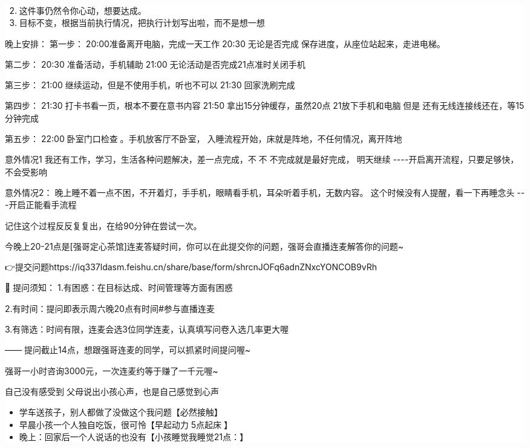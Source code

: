 2. 这件事仍然令你心动，想要达成。
3. 目标不变，根据当前执行情况，把执行计划写出啦，而不是想一想

晚上安排：
第一步：
20:00准备离开电脑，完成一天工作
20:30 无论是否完成 保存进度，从座位站起来，走进电梯。

第二步：
20:30 准备活动，手机辅助
21:00 无论活动是否完成21点准时关闭手机

第三步：
21:00 继续运动，但是不使用手机，听也不可以
21:30 回家洗刷完成

第四步：
21:30 打卡书看一页，根本不要在意书内容
21:50  拿出15分钟缓存，虽然20点 21放下手机和电脑
但是 还有无线连接线还在，等15分钟完成

第五步：
22:00 卧室门口检查 。手机放客厅不卧室，
入睡流程开始，床就是阵地，不任何情况，离开阵地

意外情况1
我还有工作，学习，生活各种问题解决，差一点完成，不 不 不完成就是最好完成，
明天继续
----开启离开流程，只要足够快，不会受影响

意外情况2：
晚上睡不着一点不困，不开着灯，手手机，眼睛看手机，耳朵听着手机，无数内容。
这个时候没有人提醒，看一下再睡念头
---开启正能看手流程

记住这个过程反反复复出，在给90分钟在尝试一次。




今晚上20-21点是[强哥定心茶馆]连麦答疑时间，你可以在此提交你的问题，强哥会直播连麦解答你的问题~ 

👉提交问题https://iq337ldasm.feishu.cn/share/base/form/shrcnJOFq6adnZNxcYONCOB9vRh

🌟 提问须知： 
1.有困惑：在目标达成、时间管理等方面有困惑 

2.有时间：提问即表示周六晚20点有时间#参与直播连麦 

3.有筛选：时间有限，连麦会选3位同学连麦，认真填写问卷入选几率更大喔 

——
提问截止14点，想跟强哥连麦的同学，可以抓紧时间提问喔~

强哥一小时咨询3000元，一次连麦约等于赚了一千元喔~

自己没有感受到  父母说出小孩心声，也是自己感觉到心声

- 学车送孩子，别人都做了没做这个我问题【必然接触】
- 早晨小孩一个人独自吃饭，很可怜【早起动力 5点起床  】
- 晚上：回家后一个人说话的也没有【小孩睡觉我睡觉21点：】
